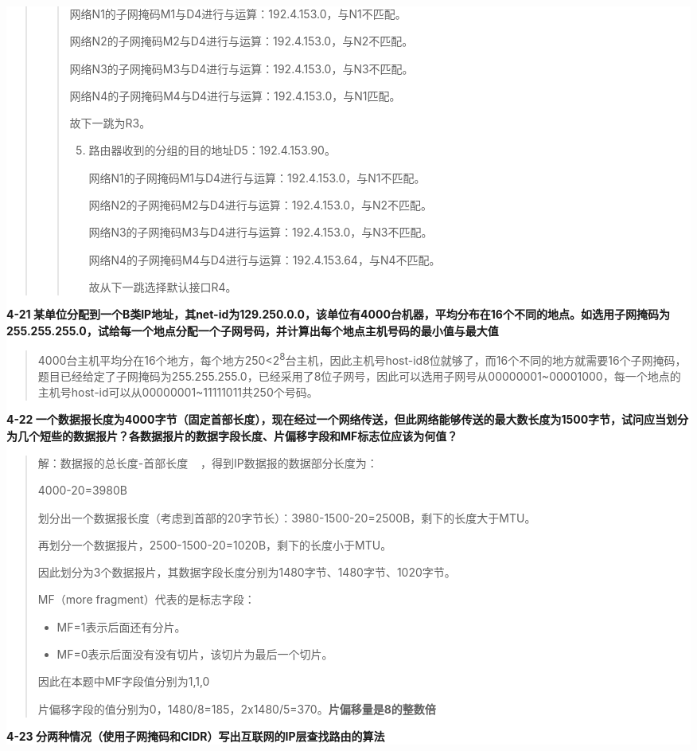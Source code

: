 > >    
> >    网络N1的子网掩码M1与D4进行与运算：192.4.153.0，与N1不匹配。
> >    
> >    网络N2的子网掩码M2与D4进行与运算：192.4.153.0，与N2不匹配。
> >    
> >    网络N3的子网掩码M3与D4进行与运算：192.4.153.0，与N3不匹配。
> >    
> >    网络N4的子网掩码M4与D4进行与运算：192.4.153.0，与N1匹配。
> >    
> >    故下一跳为R3。
> > 
> > 5. 路由器收到的分组的目的地址D5：192.4.153.90。
> >    
> >    网络N1的子网掩码M1与D4进行与运算：192.4.153.0，与N1不匹配。
> >    
> >    网络N2的子网掩码M2与D4进行与运算：192.4.153.0，与N2不匹配。
> >    
> >    网络N3的子网掩码M3与D4进行与运算：192.4.153.0，与N3不匹配。
> >    
> >    网络N4的子网掩码M4与D4进行与运算：192.4.153.64，与N4不匹配。
> >    
> >    故从下一跳选择默认接口R4。

**4-21 某单位分配到一个B类IP地址，其net-id为129.250.0.0，该单位有4000台机器，平均分布在16个不同的地点。如选用子网掩码为255.255.255.0，试给每一个地点分配一个子网号码，并计算出每个地点主机号码的最小值与最大值**

> 4000台主机平均分在16个地方，每个地方250<$2^8$台主机，因此主机号host-id8位就够了，而16个不同的地方就需要16个子网掩码，题目已经给定了子网掩码为255.255.255.0，已经采用了8位子网号，因此可以选用子网号从00000001~00001000，每一个地点的主机号host-id可以从00000001~11111011共250个号码。

**4-22 一个数据报长度为4000字节（固定首部长度），现在经过一个网络传送，但此网络能够传送的最大数长度为1500字节，试问应当划分为几个短些的数据报片？各数据报片的数据字段长度、片偏移字段和MF标志位应该为何值？**

> 解：数据报的总长度-首部长度    ，得到IP数据报的数据部分长度为：
> 
> 4000-20=3980B
> 
> 划分出一个数据报长度（考虑到首部的20字节长）：3980-1500-20=2500B，剩下的长度大于MTU。
> 
> 再划分一个数据报片，2500-1500-20=1020B，剩下的长度小于MTU。
> 
> 因此划分为3个数据报片，其数据字段长度分别为1480字节、1480字节、1020字节。
> 
> MF（more fragment）代表的是标志字段：
> 
> * MF=1表示后面还有分片。
> 
> * MF=0表示后面没有没有切片，该切片为最后一个切片。
> 
> 因此在本题中MF字段值分别为1,1,0
> 
> 片偏移字段的值分别为0，1480/8=185，2x1480/5=370。**片偏移量是8的整数倍**

**4-23 分两种情况（使用子网掩码和CIDR）写出互联网的IP层查找路由的算法**
